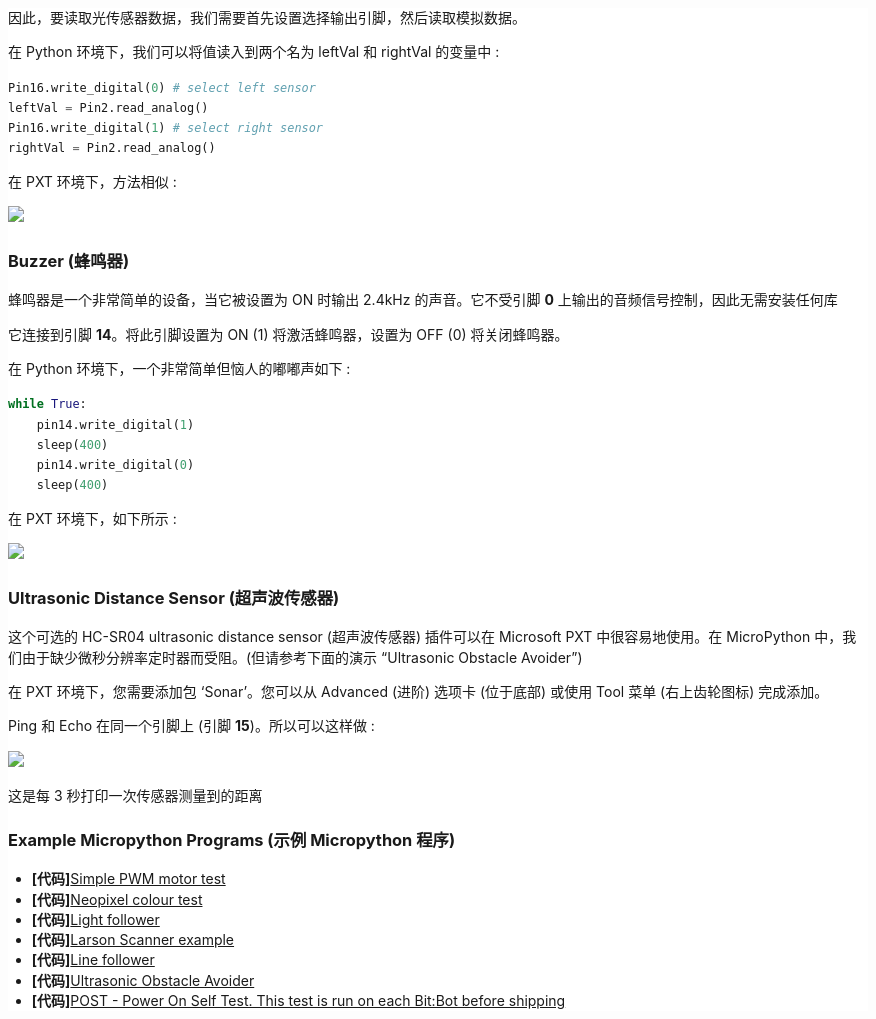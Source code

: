 因此，要读取光传感器数据，我们需要首先设置选择输出引脚，然后读取模拟数据。

在 Python 环境下，我们可以将值读入到两个名为 leftVal 和 rightVal 的变量中 :

```python
Pin16.write_digital(0) # select left sensor
leftVal = Pin2.read_analog()
Pin16.write_digital(1) # select right sensor
rightVal = Pin2.read_analog()
```

在 PXT 环境下，方法相似 :

![](https://raw.githubusercontent.com/SeeedDocument/BitBot-Robot_Kit_for_MicroBit/master/Img/Download7.png)

### Buzzer (蜂鸣器)

蜂鸣器是一个非常简单的设备，当它被设置为 ON 时输出 2.4kHz 的声音。它不受引脚 **0** 上输出的音频信号控制，因此无需安装任何库

它连接到引脚 **14**。将此引脚设置为 ON (1) 将激活蜂鸣器，设置为 OFF (0) 将关闭蜂鸣器。

在 Python 环境下，一个非常简单但恼人的嘟嘟声如下 :

```python
while True:
    pin14.write_digital(1)
    sleep(400)
    pin14.write_digital(0)
    sleep(400)
```

在 PXT 环境下，如下所示 :

![](https://raw.githubusercontent.com/SeeedDocument/BitBot-Robot_Kit_for_MicroBit/master/Img/Download8.png)

### Ultrasonic Distance Sensor (超声波传感器)

这个可选的 HC-SR04 ultrasonic distance sensor  (超声波传感器) 插件可以在 Microsoft PXT 中很容易地使用。在 MicroPython 中，我们由于缺少微秒分辨率定时器而受阻。(但请参考下面的演示 “Ultrasonic Obstacle Avoider”)

在 PXT 环境下，您需要添加包 ‘Sonar’。您可以从 Advanced (进阶) 选项卡 (位于底部) 或使用 Tool 菜单 (右上齿轮图标) 完成添加。

Ping 和 Echo 在同一个引脚上 (引脚 **15**)。所以可以这样做 :

![](https://raw.githubusercontent.com/SeeedDocument/BitBot-Robot_Kit_for_MicroBit/master/Img/Download9.png)

这是每 3 秒打印一次传感器测量到的距离

### Example Micropython Programs (示例 Micropython 程序)

- **[代码]**[Simple PWM motor test](https://github.com/SeeedDocument/BitBot-Robot_Kit_for_MicroBit/blob/master/res/PWM_Python.py)
- **[代码]**[Neopixel colour test](https://github.com/SeeedDocument/BitBot-Robot_Kit_for_MicroBit/blob/master/res/Pixels_Python.py)
- **[代码]**[Light follower](https://github.com/SeeedDocument/BitBot-Robot_Kit_for_MicroBit/blob/master/res/LightFollower.py)
- **[代码]**[Larson Scanner example](https://github.com/SeeedDocument/BitBot-Robot_Kit_for_MicroBit/blob/master/res/Scanner.py)
- **[代码]**[Line follower](https://github.com/SeeedDocument/BitBot-Robot_Kit_for_MicroBit/blob/master/res/LineFollower2.py)
- **[代码]**[Ultrasonic Obstacle Avoider](https://github.com/SeeedDocument/BitBot-Robot_Kit_for_MicroBit/blob/master/res/sonic02.py)
- **[代码]**[POST - Power On Self Test. This test is run on each Bit:Bot before shipping](https://github.com/SeeedDocument/BitBot-Robot_Kit_for_MicroBit/blob/master/res/POST.py)
